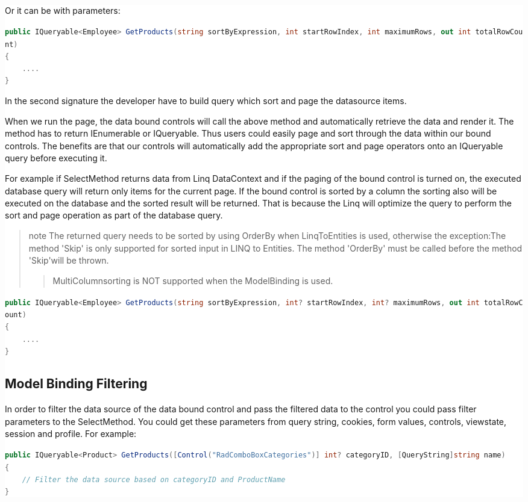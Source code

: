 

Or it can be with parameters:

````C#
public IQueryable<Employee> GetProducts(string sortByExpression, int startRowIndex, int maximumRows, out int totalRowCount)
{
    ....  
}
````



In the second signature the developer have to build query which sort and page the datasource items.

When we run the page, the data bound controls will call the above method and automatically retrieve the data and render it. The method has to return IEnumerable or IQueryable. Thus users could easily page and sort through the data within our bound controls. The benefits are that our controls will automatically add the appropriate sort and page operators onto an IQueryable query before executing it.

For example if SelectMethod returns data from Linq DataContext and if the paging of the bound control is turned on, the executed database query will return only items for the current page. If the bound control is sorted by a column the sorting also will be executed on the database and the sorted result will be returned. That is because the Linq will optimize the query to perform the sort and page operation as part of the database query.

>note The returned query needs to be sorted by using OrderBy when LinqToEntities is used, otherwise the exception:The method 'Skip' is only supported for sorted input in LINQ to Entities. The method 'OrderBy' must be called before the method 'Skip'will be thrown.
>>MultiColumnsorting is NOT supported when the ModelBinding is used.
>


````C#
public IQueryable<Employee> GetProducts(string sortByExpression, int? startRowIndex, int? maximumRows, out int totalRowCount)
{
    ....
}
````



## Model Binding Filtering

In order to filter the data source of the data bound control and pass the filtered data to the control you could pass filter parameters to the SelectMethod. You could get these parameters from query string, cookies, form values, controls, viewstate, session and profile. For example:

````C#
public IQueryable<Product> GetProducts([Control("RadComboBoxCategories")] int? categoryID, [QueryString]string name)
{
    // Filter the data source based on categoryID and ProductName
}
````
